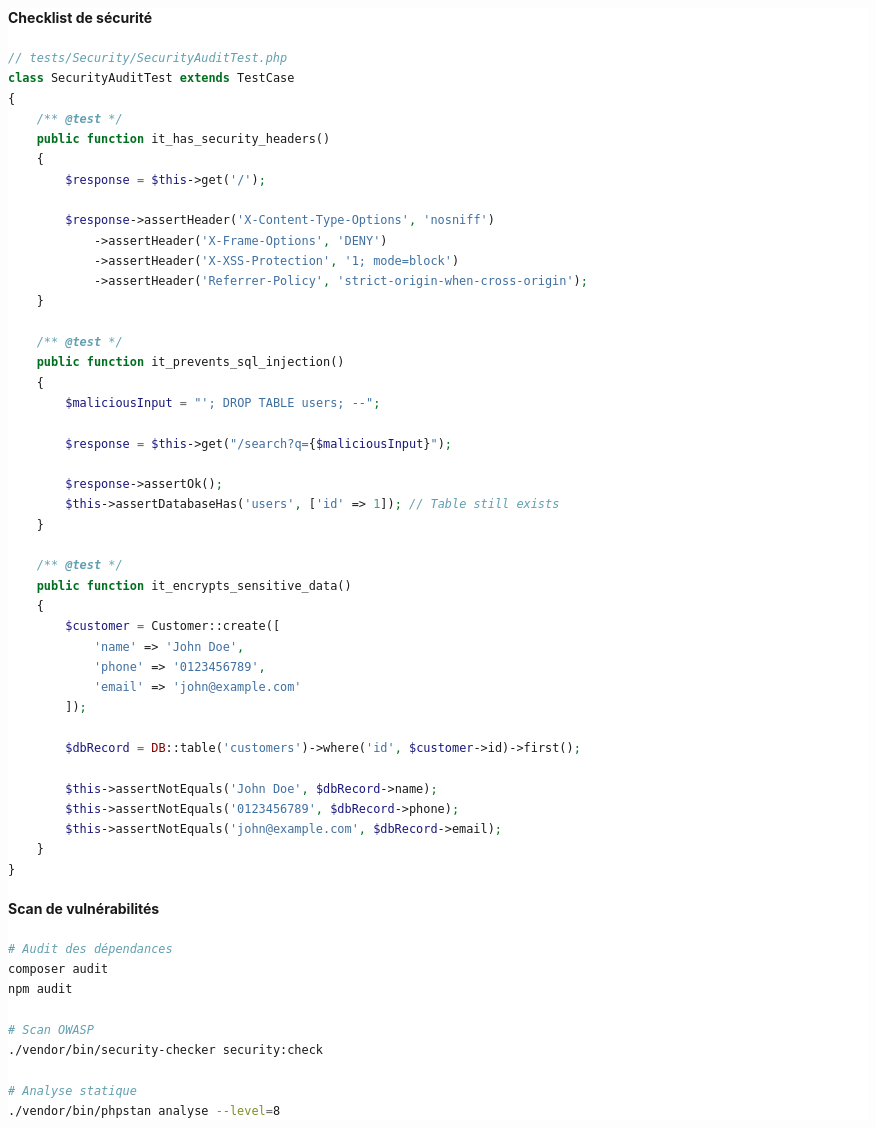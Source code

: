 #### Checklist de sécurité
```php
// tests/Security/SecurityAuditTest.php
class SecurityAuditTest extends TestCase
{
    /** @test */
    public function it_has_security_headers()
    {
        $response = $this->get('/');
        
        $response->assertHeader('X-Content-Type-Options', 'nosniff')
            ->assertHeader('X-Frame-Options', 'DENY')
            ->assertHeader('X-XSS-Protection', '1; mode=block')
            ->assertHeader('Referrer-Policy', 'strict-origin-when-cross-origin');
    }
    
    /** @test */
    public function it_prevents_sql_injection()
    {
        $maliciousInput = "'; DROP TABLE users; --";
        
        $response = $this->get("/search?q={$maliciousInput}");
        
        $response->assertOk();
        $this->assertDatabaseHas('users', ['id' => 1]); // Table still exists
    }
    
    /** @test */
    public function it_encrypts_sensitive_data()
    {
        $customer = Customer::create([
            'name' => 'John Doe',
            'phone' => '0123456789',
            'email' => 'john@example.com'
        ]);
        
        $dbRecord = DB::table('customers')->where('id', $customer->id)->first();
        
        $this->assertNotEquals('John Doe', $dbRecord->name);
        $this->assertNotEquals('0123456789', $dbRecord->phone);
        $this->assertNotEquals('john@example.com', $dbRecord->email);
    }
}
```

#### Scan de vulnérabilités
```bash
# Audit des dépendances
composer audit
npm audit

# Scan OWASP
./vendor/bin/security-checker security:check

# Analyse statique
./vendor/bin/phpstan analyse --level=8
```
